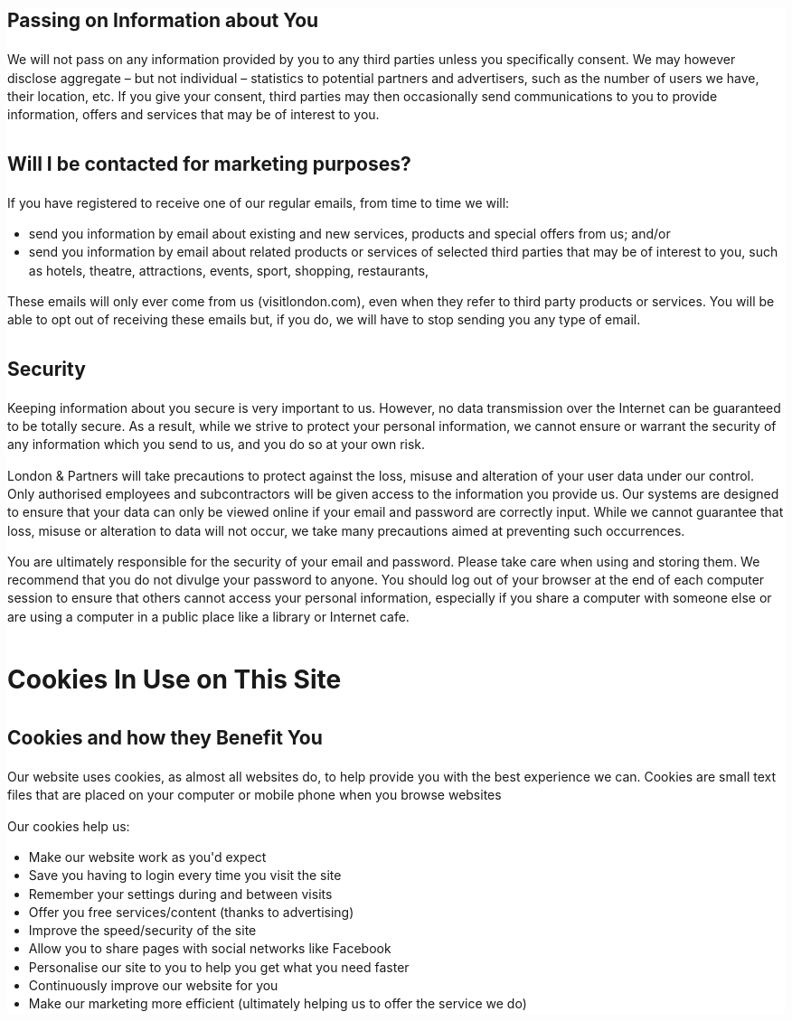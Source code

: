 Passing on Information about You
--------------------------------

We will not pass on any information provided by you to any third parties unless you specifically consent. We may however disclose aggregate – but not individual – statistics to potential partners and advertisers, such as the number of users we have, their location, etc. If you give your consent, third parties may then occasionally send communications to you to provide information, offers and services that may be of interest to you.

**Will I be contacted for marketing purposes?**
-----------------------------------------------

If you have registered to receive one of our regular emails, from time to time we will:

-   send you information by email about existing and new services, products and special offers from us; and/or
-   send you information by email about related products or services of selected third parties that may be of interest to you, such as hotels, theatre, attractions, events, sport, shopping, restaurants,

These emails will only ever come from us (visitlondon.com), even when they refer to third party products or services. You will be able to opt out of receiving these emails but, if you do, we will have to stop sending you any type of email.

Security
--------

Keeping information about you secure is very important to us. However, no data transmission over the Internet can be guaranteed to be totally secure. As a result, while we strive to protect your personal information, we cannot ensure or warrant the security of any information which you send to us, and you do so at your own risk.

London & Partners will take precautions to protect against the loss, misuse and alteration of your user data under our control. Only authorised employees and subcontractors will be given access to the information you provide us. Our systems are designed to ensure that your data can only be viewed online if your email and password are correctly input. While we cannot guarantee that loss, misuse or alteration to data will not occur, we take many precautions aimed at preventing such occurrences.

You are ultimately responsible for the security of your email and password. Please take care when using and storing them. We recommend that you do not divulge your password to anyone. You should log out of your browser at the end of each computer session to ensure that others cannot access your personal information, especially if you share a computer with someone else or are using a computer in a public place like a library or Internet cafe.

Cookies In Use on This Site
===========================

Cookies and how they Benefit You
--------------------------------

Our website uses cookies, as almost all websites do, to help provide you with the best experience we can. Cookies are small text files that are placed on your computer or mobile phone when you browse websites

Our cookies help us:

-   Make our website work as you'd expect
-   Save you having to login every time you visit the site
-   Remember your settings during and between visits
-   Offer you free services/content (thanks to advertising)
-   Improve the speed/security of the site
-   Allow you to share pages with social networks like Facebook
-   Personalise our site to you to help you get what you need faster
-   Continuously improve our website for you
-   Make our marketing more efficient (ultimately helping us to offer the service we do)
